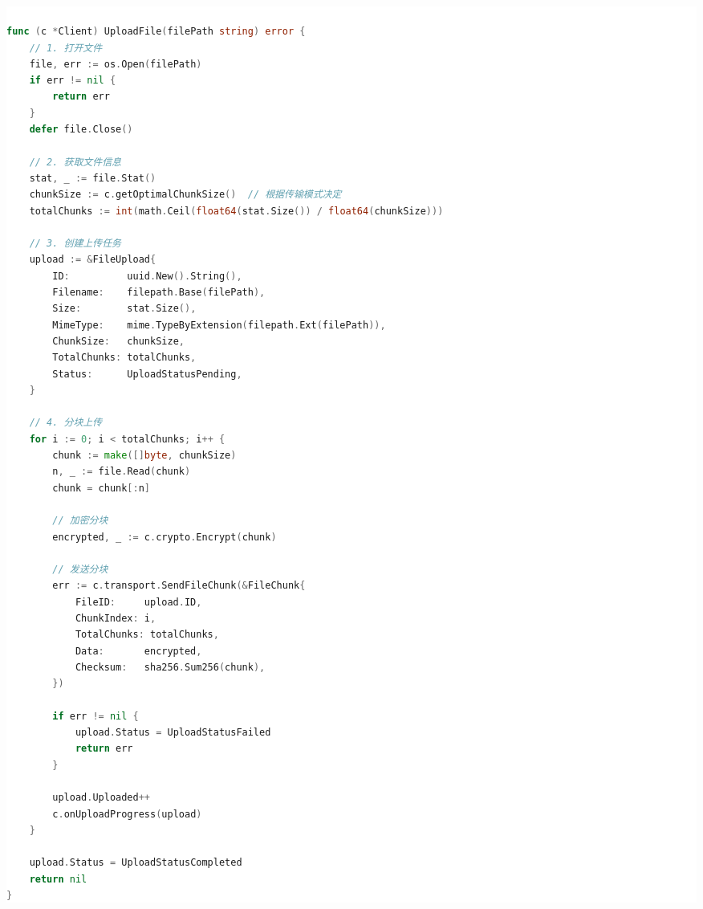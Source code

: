 ```go

func (c *Client) UploadFile(filePath string) error {
    // 1. 打开文件
    file, err := os.Open(filePath)
    if err != nil {
        return err
    }
    defer file.Close()
    
    // 2. 获取文件信息
    stat, _ := file.Stat()
    chunkSize := c.getOptimalChunkSize()  // 根据传输模式决定
    totalChunks := int(math.Ceil(float64(stat.Size()) / float64(chunkSize)))
    
    // 3. 创建上传任务
    upload := &FileUpload{
        ID:          uuid.New().String(),
        Filename:    filepath.Base(filePath),
        Size:        stat.Size(),
        MimeType:    mime.TypeByExtension(filepath.Ext(filePath)),
        ChunkSize:   chunkSize,
        TotalChunks: totalChunks,
        Status:      UploadStatusPending,
    }
    
    // 4. 分块上传
    for i := 0; i < totalChunks; i++ {
        chunk := make([]byte, chunkSize)
        n, _ := file.Read(chunk)
        chunk = chunk[:n]
        
        // 加密分块
        encrypted, _ := c.crypto.Encrypt(chunk)
        
        // 发送分块
        err := c.transport.SendFileChunk(&FileChunk{
            FileID:     upload.ID,
            ChunkIndex: i,
            TotalChunks: totalChunks,
            Data:       encrypted,
            Checksum:   sha256.Sum256(chunk),
        })
        
        if err != nil {
            upload.Status = UploadStatusFailed
            return err
        }
        
        upload.Uploaded++
        c.onUploadProgress(upload)
    }
    
    upload.Status = UploadStatusCompleted
    return nil
}
```
